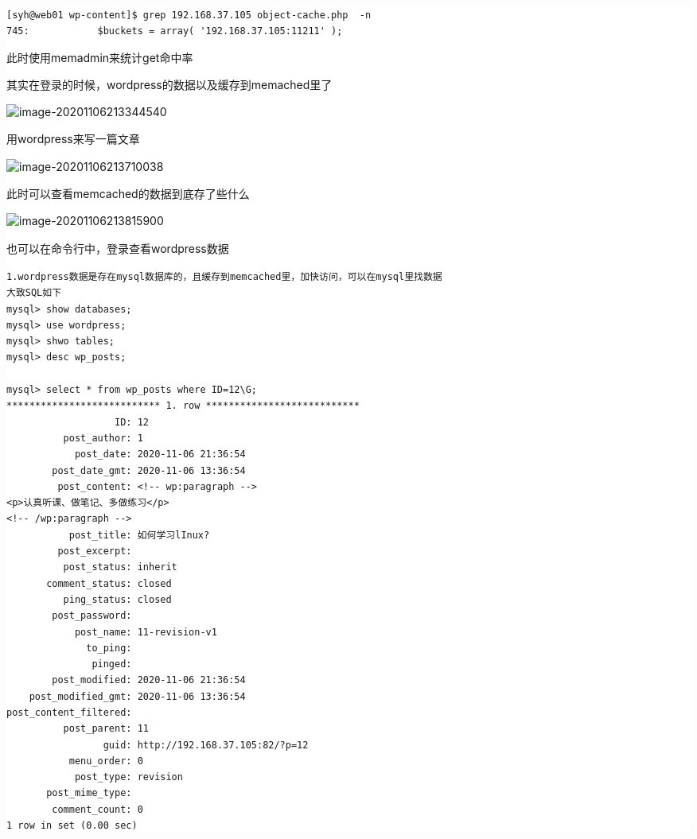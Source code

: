 ```shell
[syh@web01 wp-content]$ grep 192.168.37.105 object-cache.php  -n
745:			$buckets = array( '192.168.37.105:11211' );

```

此时使用memadmin来统计get命中率

其实在登录的时候，wordpress的数据以及缓存到memached里了

![image-20201106213344540](notes/image-20201106213344540.png)



用wordpress来写一篇文章

![image-20201106213710038](notes/image-20201106213710038.png)

此时可以查看memcached的数据到底存了些什么

![image-20201106213815900](notes/image-20201106213815900.png)



也可以在命令行中，登录查看wordpress数据

```shellshell
1.wordpress数据是存在mysql数据库的，且缓存到memcached里，加快访问，可以在mysql里找数据
大致SQL如下
mysql> show databases;
mysql> use wordpress;
mysql> shwo tables;
mysql> desc wp_posts;

mysql> select * from wp_posts where ID=12\G;
*************************** 1. row ***************************
                   ID: 12
          post_author: 1
            post_date: 2020-11-06 21:36:54
        post_date_gmt: 2020-11-06 13:36:54
         post_content: <!-- wp:paragraph -->
<p>认真听课、做笔记、多做练习</p>
<!-- /wp:paragraph -->
           post_title: 如何学习lInux?
         post_excerpt: 
          post_status: inherit
       comment_status: closed
          ping_status: closed
        post_password: 
            post_name: 11-revision-v1
              to_ping: 
               pinged: 
        post_modified: 2020-11-06 21:36:54
    post_modified_gmt: 2020-11-06 13:36:54
post_content_filtered: 
          post_parent: 11
                 guid: http://192.168.37.105:82/?p=12
           menu_order: 0
            post_type: revision
       post_mime_type: 
        comment_count: 0
1 row in set (0.00 sec)

```
